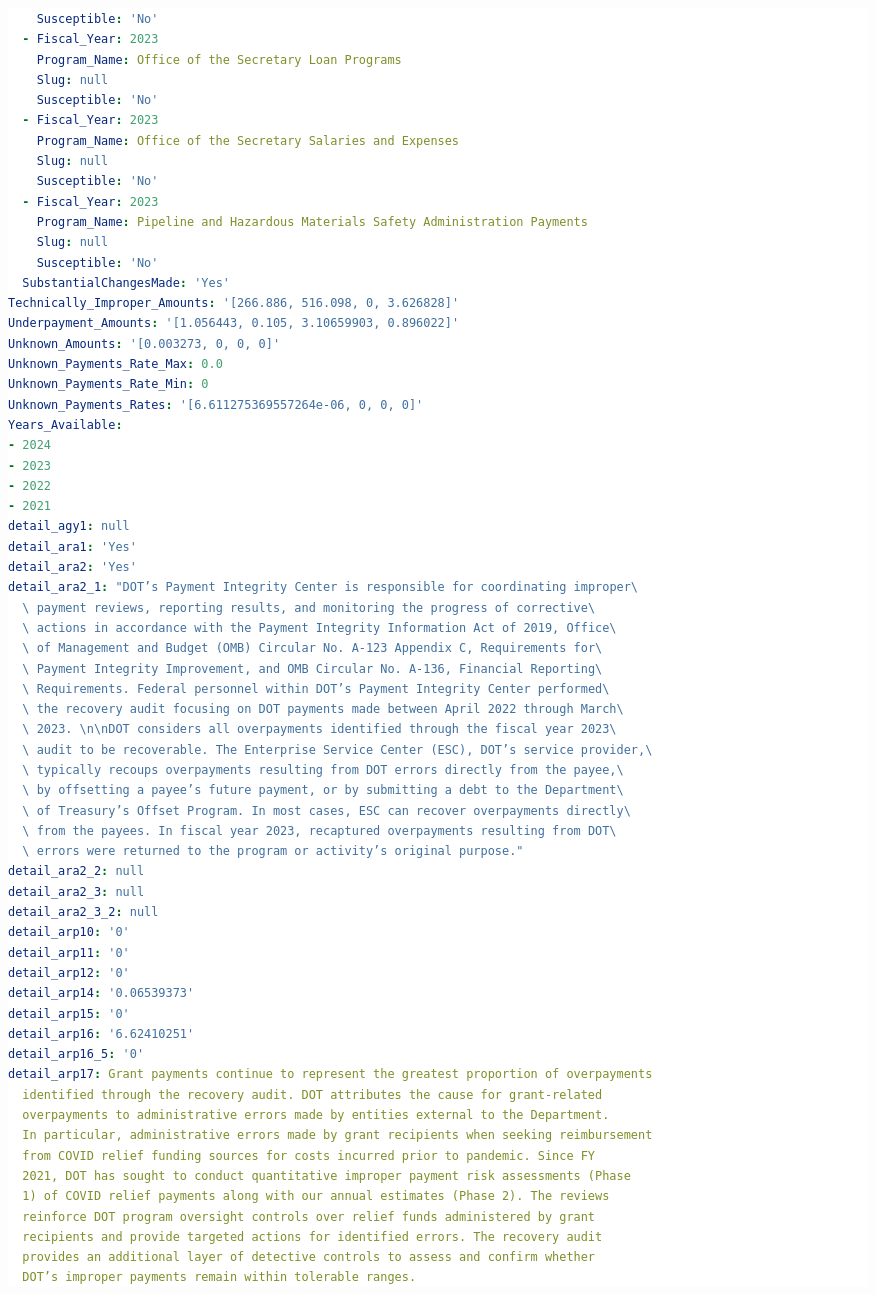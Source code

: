 ```yaml
    Susceptible: 'No'
  - Fiscal_Year: 2023
    Program_Name: Office of the Secretary Loan Programs
    Slug: null
    Susceptible: 'No'
  - Fiscal_Year: 2023
    Program_Name: Office of the Secretary Salaries and Expenses
    Slug: null
    Susceptible: 'No'
  - Fiscal_Year: 2023
    Program_Name: Pipeline and Hazardous Materials Safety Administration Payments
    Slug: null
    Susceptible: 'No'
  SubstantialChangesMade: 'Yes'
Technically_Improper_Amounts: '[266.886, 516.098, 0, 3.626828]'
Underpayment_Amounts: '[1.056443, 0.105, 3.10659903, 0.896022]'
Unknown_Amounts: '[0.003273, 0, 0, 0]'
Unknown_Payments_Rate_Max: 0.0
Unknown_Payments_Rate_Min: 0
Unknown_Payments_Rates: '[6.611275369557264e-06, 0, 0, 0]'
Years_Available:
- 2024
- 2023
- 2022
- 2021
detail_agy1: null
detail_ara1: 'Yes'
detail_ara2: 'Yes'
detail_ara2_1: "DOT’s Payment Integrity Center is responsible for coordinating improper\
  \ payment reviews, reporting results, and monitoring the progress of corrective\
  \ actions in accordance with the Payment Integrity Information Act of 2019, Office\
  \ of Management and Budget (OMB) Circular No. A-123 Appendix C, Requirements for\
  \ Payment Integrity Improvement, and OMB Circular No. A-136, Financial Reporting\
  \ Requirements. Federal personnel within DOT’s Payment Integrity Center performed\
  \ the recovery audit focusing on DOT payments made between April 2022 through March\
  \ 2023. \n\nDOT considers all overpayments identified through the fiscal year 2023\
  \ audit to be recoverable. The Enterprise Service Center (ESC), DOT’s service provider,\
  \ typically recoups overpayments resulting from DOT errors directly from the payee,\
  \ by offsetting a payee’s future payment, or by submitting a debt to the Department\
  \ of Treasury’s Offset Program. In most cases, ESC can recover overpayments directly\
  \ from the payees. In fiscal year 2023, recaptured overpayments resulting from DOT\
  \ errors were returned to the program or activity’s original purpose."
detail_ara2_2: null
detail_ara2_3: null
detail_ara2_3_2: null
detail_arp10: '0'
detail_arp11: '0'
detail_arp12: '0'
detail_arp14: '0.06539373'
detail_arp15: '0'
detail_arp16: '6.62410251'
detail_arp16_5: '0'
detail_arp17: Grant payments continue to represent the greatest proportion of overpayments
  identified through the recovery audit. DOT attributes the cause for grant-related
  overpayments to administrative errors made by entities external to the Department.
  In particular, administrative errors made by grant recipients when seeking reimbursement
  from COVID relief funding sources for costs incurred prior to pandemic. Since FY
  2021, DOT has sought to conduct quantitative improper payment risk assessments (Phase
  1) of COVID relief payments along with our annual estimates (Phase 2). The reviews
  reinforce DOT program oversight controls over relief funds administered by grant
  recipients and provide targeted actions for identified errors. The recovery audit
  provides an additional layer of detective controls to assess and confirm whether
  DOT’s improper payments remain within tolerable ranges.
```